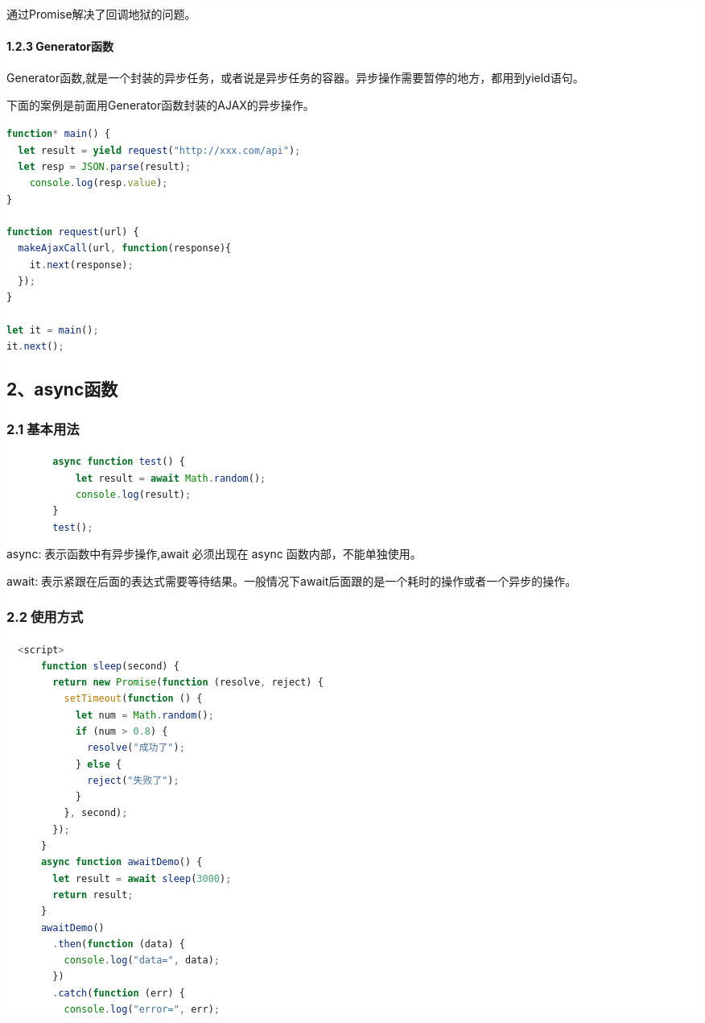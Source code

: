 通过Promise解决了回调地狱的问题。

#### 1.2.3 Generator函数

Generator函数,就是一个封装的异步任务，或者说是异步任务的容器。异步操作需要暂停的地方，都用到yield语句。

下面的案例是前面用Generator函数封装的AJAX的异步操作。

```javascript
function* main() {
  let result = yield request("http://xxx.com/api");
  let resp = JSON.parse(result);
    console.log(resp.value);
}

function request(url) {
  makeAjaxCall(url, function(response){
    it.next(response);
  });
}

let it = main();
it.next();
```

## 2、async函数

### 2.1 基本用法

```javascript
        async function test() {
            let result = await Math.random();
            console.log(result);         
        }
        test();
```

async: 表示函数中有异步操作,await 必须出现在 async 函数内部，不能单独使用。 

await: 表示紧跟在后面的表达式需要等待结果。一般情况下await后面跟的是一个耗时的操作或者一个异步的操作。

### 2.2 使用方式

```js
  <script>
      function sleep(second) {
        return new Promise(function (resolve, reject) {
          setTimeout(function () {
            let num = Math.random();
            if (num > 0.8) {
              resolve("成功了");
            } else {
              reject("失败了");
            }
          }, second);
        });
      }
      async function awaitDemo() {
        let result = await sleep(3000);
        return result;
      }
      awaitDemo()
        .then(function (data) {
          console.log("data=", data);
        })
        .catch(function (err) {
          console.log("error=", err);
```